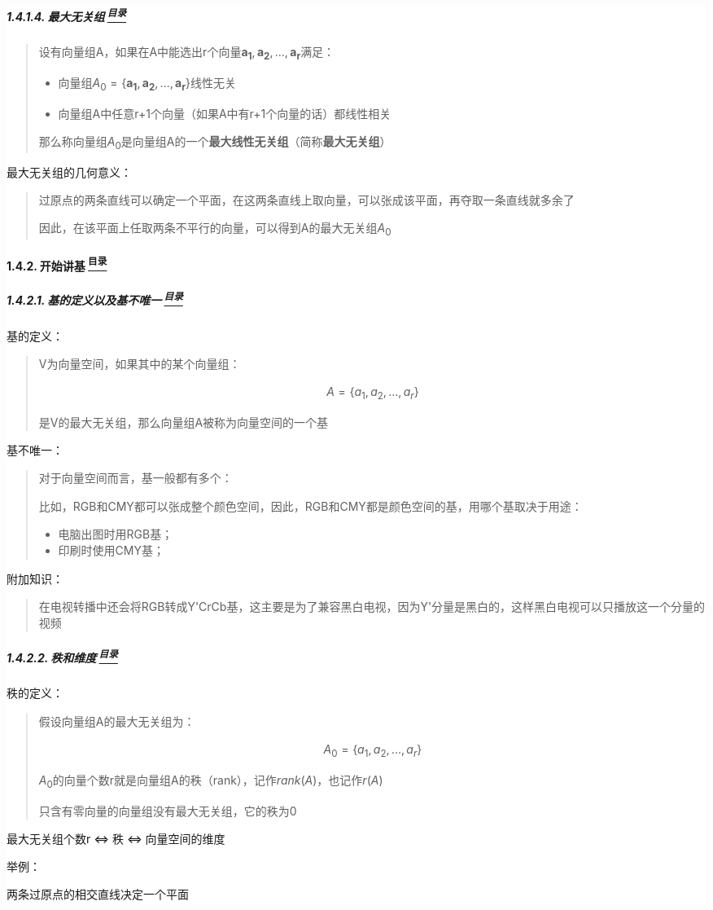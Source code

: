 <a name="biggest-uncorrelative-vector-set"><h5>1.4.1.4. 最大无关组 [<sup>目录</sup>](#content)</h5></a>

> 设有向量组A，如果在A中能选出r个向量$\boldsymbol{a_1},\boldsymbol{a_2},...,\boldsymbol{a_r}$满足：
>
> - 向量组$A_0=\{\boldsymbol{a_1},\boldsymbol{a_2},...,\boldsymbol{a_r}\}$线性无关
>
> - 向量组A中任意r+1个向量（如果A中有r+1个向量的话）都线性相关
>
> 那么称向量组$A_0$是向量组A的一个**最大线性无关组**（简称**最大无关组**）

最大无关组的几何意义：

> 过原点的两条直线可以确定一个平面，在这两条直线上取向量，可以张成该平面，再夺取一条直线就多余了
>
> 因此，在该平面上任取两条不平行的向量，可以得到A的最大无关组$A_0$

<a name="talk-about-base"><h4>1.4.2. 开始讲基 [<sup>目录</sup>](#content)</h4></a>

<a name="defination-of-base"><h5>1.4.2.1. 基的定义以及基不唯一 [<sup>目录</sup>](#content)</h5></a>

基的定义：

> V为向量空间，如果其中的某个向量组：
>
> $$A=\{a_1,a_2,...,a_r\}$$
>
> 是V的最大无关组，那么向量组A被称为向量空间的一个基

基不唯一：

> 对于向量空间而言，基一般都有多个：
>
> 比如，RGB和CMY都可以张成整个颜色空间，因此，RGB和CMY都是颜色空间的基，用哪个基取决于用途：
>
> - 电脑出图时用RGB基；
> - 印刷时使用CMY基；

附加知识：

> 在电视转播中还会将RGB转成Y'CrCb基，这主要是为了兼容黑白电视，因为Y'分量是黑白的，这样黑白电视可以只播放这一个分量的视频

<a name="rank-and-dimension"><h5>1.4.2.2. 秩和维度 [<sup>目录</sup>](#content)</h5></a>

秩的定义：

> 假设向量组A的最大无关组为：
>
> $$A_0=\{a_1,a_2,...,a_r\}$$
>
> $A_0$的向量个数r就是向量组A的秩（rank），记作$rank(A)$，也记作$r(A)$
>
> 只含有零向量的向量组没有最大无关组，它的秩为0

最大无关组个数r $\Leftrightarrow$ 秩 $\Leftrightarrow$ 向量空间的维度

举例：

两条过原点的相交直线决定一个平面
